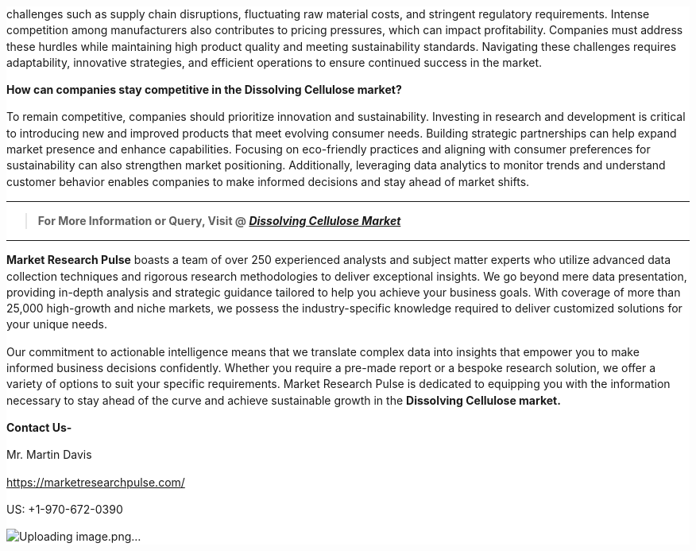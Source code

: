 challenges such as supply chain disruptions, fluctuating raw material costs, and stringent regulatory requirements. Intense competition among manufacturers also contributes to pricing pressures, which can impact profitability. Companies must address these hurdles while maintaining high product quality and meeting sustainability standards. Navigating these challenges requires adaptability, innovative strategies, and efficient operations to ensure continued success in the market.</p><p><strong>How can companies stay competitive in the Dissolving Cellulose market?</strong></p><p>To remain competitive, companies should prioritize innovation and sustainability. Investing in research and development is critical to introducing new and improved products that meet evolving consumer needs. Building strategic partnerships can help expand market presence and enhance capabilities. Focusing on eco-friendly practices and aligning with consumer preferences for sustainability can also strengthen market positioning. Additionally, leveraging data analytics to monitor trends and understand customer behavior enables companies to make informed decisions and stay ahead of market shifts.</p><hr /><blockquote><p><strong>For More Information or Query, Visit @&nbsp;<em><a href="https://marketresearchpulse.com/report/125934/dissolving-cellulose-market?utm_source=Linkedin&utm_medium=0116">Dissolving Cellulose Market</a></em></strong></p></blockquote><hr /><p><strong>Market Research Pulse</strong> boasts a team of over 250 experienced analysts and subject matter experts who utilize advanced data collection techniques and rigorous research methodologies to deliver exceptional insights. We go beyond mere data presentation, providing in-depth analysis and strategic guidance tailored to help you achieve your business goals. With coverage of more than 25,000 high-growth and niche markets, we possess the industry-specific knowledge required to deliver customized solutions for your unique needs.</p><p>Our commitment to actionable intelligence means that we translate complex data into insights that empower you to make informed business decisions confidently. Whether you require a pre-made report or a bespoke research solution, we offer a variety of options to suit your specific requirements. Market Research Pulse is dedicated to equipping you with the information necessary to stay ahead of the curve and achieve sustainable growth in the <strong>Dissolving Cellulose market.</strong></p><p><strong>Contact Us-</strong></p><p>Mr. Martin Davis</p><p>https://marketresearchpulse.com/</p><p>US: +1-970-672-0390</p>
![Uploading image.png…]()
